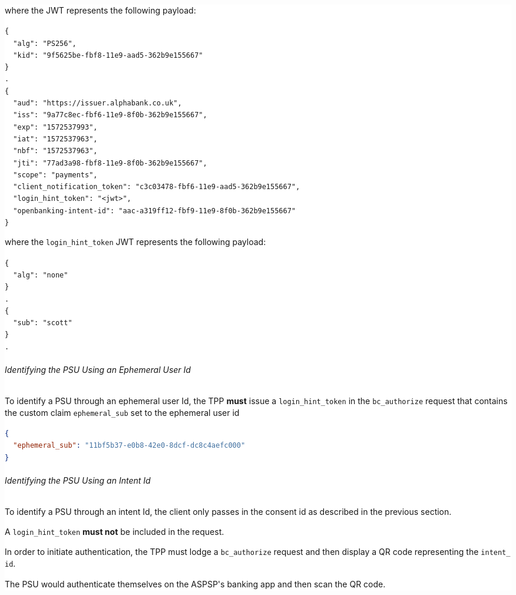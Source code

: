 where the JWT represents the following payload:

```
{
  "alg": "PS256",
  "kid": "9f5625be-fbf8-11e9-aad5-362b9e155667"
}
.
{
  "aud": "https://issuer.alphabank.co.uk",
  "iss": "9a77c8ec-fbf6-11e9-8f0b-362b9e155667",
  "exp": "1572537993",
  "iat": "1572537963",
  "nbf": "1572537963",
  "jti": "77ad3a98-fbf8-11e9-8f0b-362b9e155667",
  "scope": "payments",
  "client_notification_token": "c3c03478-fbf6-11e9-aad5-362b9e155667",
  "login_hint_token": "<jwt>",
  "openbanking-intent-id": "aac-a319ff12-fbf9-11e9-8f0b-362b9e155667"
}
```
where the `login_hint_token` JWT represents the following payload:

```
{
  "alg": "none"
}
.
{
  "sub": "scott"
}
.
```

###### Identifying the PSU Using an Ephemeral User Id
To identify a PSU through an ephemeral user Id, the TPP **must** issue a `login_hint_token` in the `bc_authorize` request that contains the custom claim `ephemeral_sub` set to the ephemeral user id

```json
{
  "ephemeral_sub": "11bf5b37-e0b8-42e0-8dcf-dc8c4aefc000"
}
```

###### Identifying the PSU Using an Intent Id

To identify a PSU through an intent Id, the client only passes in the consent id as described in the previous section.

A `login_hint_token` **must not** be included in the request.

In order to initiate authentication, the TPP must lodge a `bc_authorize` request and then display a QR code representing the `intent_id`.

The PSU would authenticate themselves on the ASPSP's banking app and then scan the QR code.
